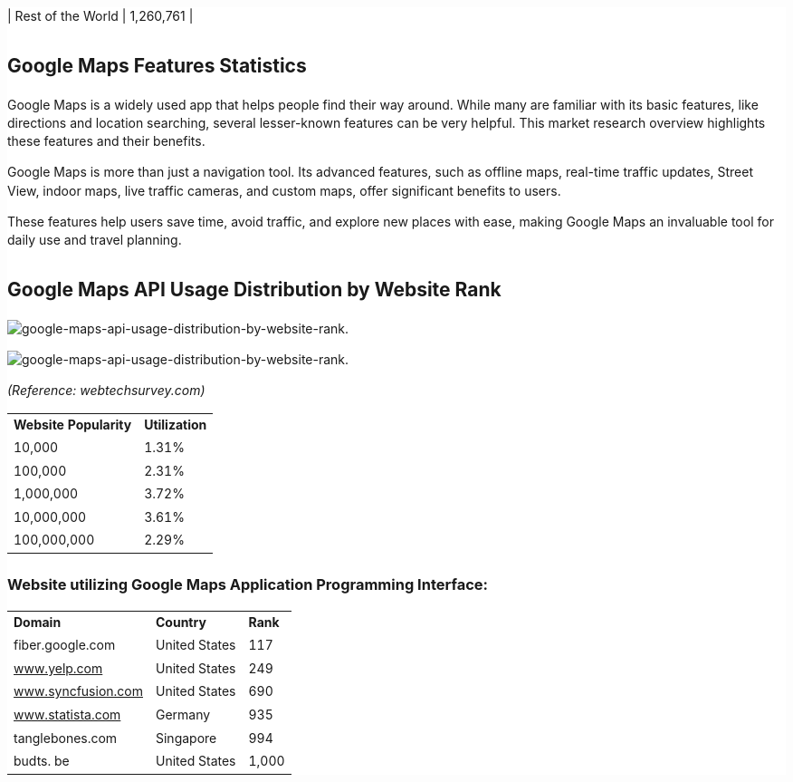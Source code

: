 | Rest of the World | 1,260,761 |

## Google Maps Features Statistics

Google Maps is a widely used app that helps people find their way around. While many are familiar with its basic features, like directions and location searching, several lesser-known features can be very helpful. This market research overview highlights these features and their benefits.

Google Maps is more than just a navigation tool. Its advanced features, such as offline maps, real-time traffic updates, Street View, indoor maps, live traffic cameras, and custom maps, offer significant benefits to users.

These features help users save time, avoid traffic, and explore new places with ease, making Google Maps an invaluable tool for daily use and travel planning.

## Google Maps API Usage Distribution by Website Rank

![google-maps-api-usage-distribution-by-website-rank.](https://sp-ao.shortpixel.ai/client/to_webp,q_glossy,ret_img,w_1240,h_834/https://www.sci-tech-today.com/wp-content/uploads/2024/05/wZ7JE-google-maps-api-usage-distribution-by-website-rank.png)

![google-maps-api-usage-distribution-by-website-rank.](https://sp-ao.shortpixel.ai/client/to_webp,q_glossy,ret_img,w_1240,h_834/https://www.sci-tech-today.com/wp-content/uploads/2024/05/wZ7JE-google-maps-api-usage-distribution-by-website-rank.png)

*(Reference: webtechsurvey.com)*

|  |  |
| --- | --- |
| **Website Popularity** | **Utilization** |
| 10,000 | 1.31% |
| 100,000 | 2.31% |
| 1,000,000 | 3.72% |
| 10,000,000 | 3.61% |
| 100,000,000 | 2.29% |

### Website utilizing Google Maps Application Programming Interface:

|  |  |  |
| --- | --- | --- |
| **Domain** | **Country** | **Rank** |
| fiber.google.com | United States | 117 |
| www.yelp.com | United States | 249 |
| www.syncfusion.com | United States | 690 |
| www.statista.com | Germany | 935 |
| tanglebones.com | Singapore | 994 |
| budts. be | United States | 1,000 |
